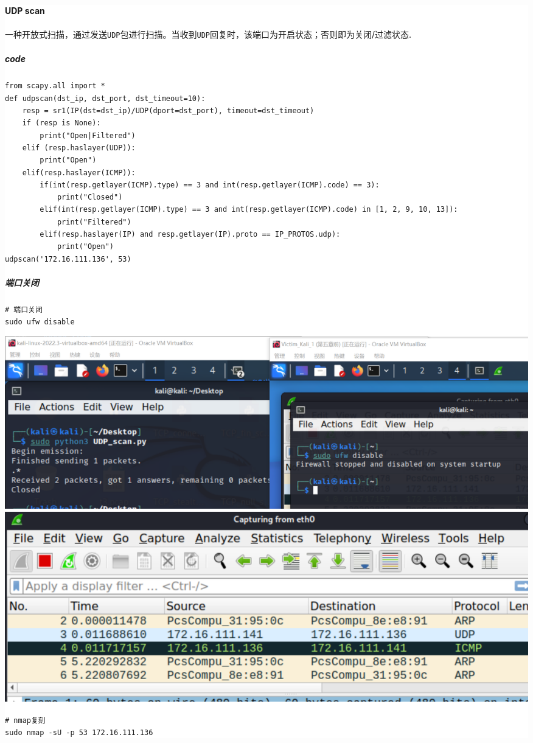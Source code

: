 #### UDP scan
一种开放式扫描，通过发送`UDP`包进行扫描。当收到`UDP`回复时，该端口为开启状态；否则即为关闭/过滤状态.
##### code
```
from scapy.all import *
def udpscan(dst_ip, dst_port, dst_timeout=10):
    resp = sr1(IP(dst=dst_ip)/UDP(dport=dst_port), timeout=dst_timeout)
    if (resp is None):
        print("Open|Filtered")
    elif (resp.haslayer(UDP)):
        print("Open")
    elif(resp.haslayer(ICMP)):
        if(int(resp.getlayer(ICMP).type) == 3 and int(resp.getlayer(ICMP).code) == 3):
            print("Closed")
        elif(int(resp.getlayer(ICMP).type) == 3 and int(resp.getlayer(ICMP).code) in [1, 2, 9, 10, 13]):
            print("Filtered")
        elif(resp.haslayer(IP) and resp.getlayer(IP).proto == IP_PROTOS.udp):
            print("Open")
udpscan('172.16.111.136', 53)
```
##### 端口关闭
```
# 端口关闭
sudo ufw disable
```
![端口关闭](./img/49%20%E7%AB%AF%E5%8F%A3%E5%85%B3%E9%97%AD.png)
![抓包](./img/50%20%E6%8A%93%E5%8C%85.png)
```
# nmap复刻
sudo nmap -sU -p 53 172.16.111.136
```